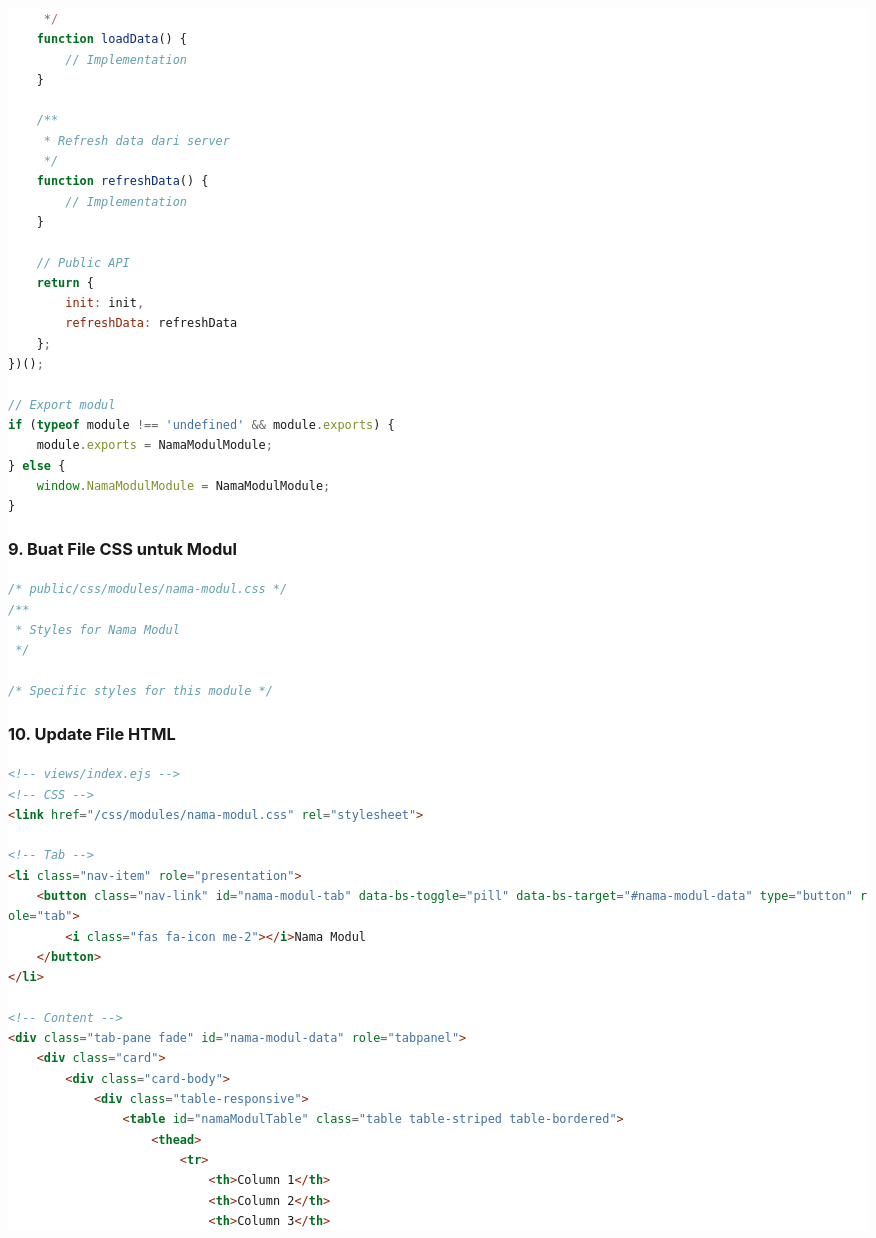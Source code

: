 ```javascript
     */
    function loadData() {
        // Implementation
    }
    
    /**
     * Refresh data dari server
     */
    function refreshData() {
        // Implementation
    }
    
    // Public API
    return {
        init: init,
        refreshData: refreshData
    };
})();

// Export modul
if (typeof module !== 'undefined' && module.exports) {
    module.exports = NamaModulModule;
} else {
    window.NamaModulModule = NamaModulModule;
}
```

### 9. Buat File CSS untuk Modul

```css
/* public/css/modules/nama-modul.css */
/**
 * Styles for Nama Modul
 */

/* Specific styles for this module */
```

### 10. Update File HTML

```html
<!-- views/index.ejs -->
<!-- CSS -->
<link href="/css/modules/nama-modul.css" rel="stylesheet">

<!-- Tab -->
<li class="nav-item" role="presentation">
    <button class="nav-link" id="nama-modul-tab" data-bs-toggle="pill" data-bs-target="#nama-modul-data" type="button" role="tab">
        <i class="fas fa-icon me-2"></i>Nama Modul
    </button>
</li>

<!-- Content -->
<div class="tab-pane fade" id="nama-modul-data" role="tabpanel">
    <div class="card">
        <div class="card-body">
            <div class="table-responsive">
                <table id="namaModulTable" class="table table-striped table-bordered">
                    <thead>
                        <tr>
                            <th>Column 1</th>
                            <th>Column 2</th>
                            <th>Column 3</th>
```